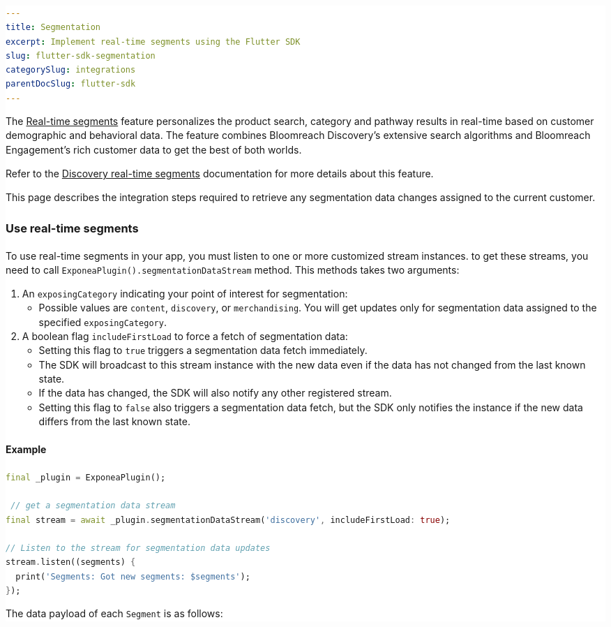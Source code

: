 ```yaml
---
title: Segmentation
excerpt: Implement real-time segments using the Flutter SDK
slug: flutter-sdk-segmentation
categorySlug: integrations
parentDocSlug: flutter-sdk
---
```


The [Real-time segments](https://documentation.bloomreach.com/discovery/docs/real-time-customer-segments-for-discovery) feature personalizes the product search, category and pathway results in real-time based on customer demographic and behavioral data. The feature combines Bloomreach Discovery’s extensive search algorithms and Bloomreach Engagement’s rich customer data to get the best of both worlds.

Refer to the [Discovery real-time segments](https://documentation.bloomreach.com/discovery/docs/real-time-customer-segments-for-discovery) documentation for more details about this feature.

This page describes the integration steps required to retrieve any segmentation data changes assigned to the current customer.

### Use real-time segments

To use real-time segments in your app, you must listen to one or more customized stream instances. to get these streams, you need to call `ExponeaPlugin().segmentationDataStream` method. This methods takes two arguments:

1. An `exposingCategory` indicating your point of interest for segmentation:
    * Possible values are `content`, `discovery`, or `merchandising`. You will get updates only for segmentation data assigned to the specified `exposingCategory`.
2. A boolean flag `includeFirstLoad` to force a fetch of segmentation data:
    * Setting this flag to `true` triggers a segmentation data fetch immediately.
    * The SDK will broadcast to this stream instance with the new data even if the data has not changed from the last known state.
    * If the data has changed, the SDK will also notify any other registered stream.
    * Setting this flag to `false` also triggers a segmentation data fetch, but the SDK only notifies the instance if the new data differs from the last known state.

#### Example

```dart
final _plugin = ExponeaPlugin();

 // get a segmentation data stream
final stream = await _plugin.segmentationDataStream('discovery', includeFirstLoad: true);

// Listen to the stream for segmentation data updates
stream.listen((segments) {
  print('Segments: Got new segments: $segments');
});
```

The data payload of each `Segment` is as follows:
